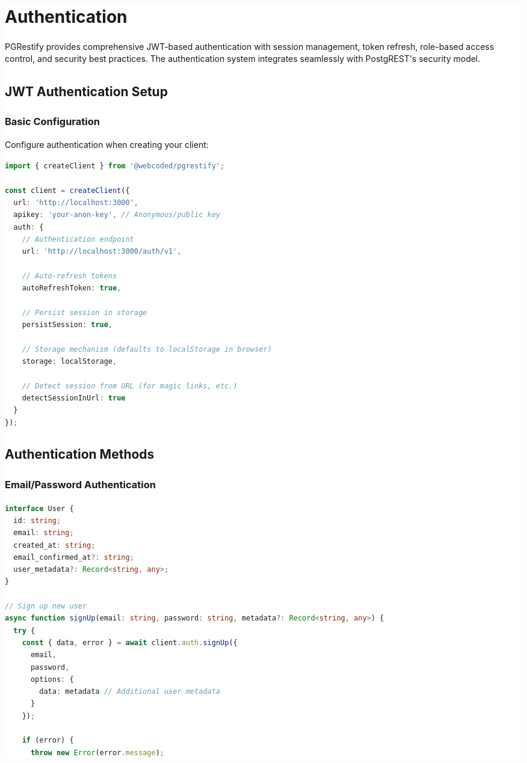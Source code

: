# Authentication

PGRestify provides comprehensive JWT-based authentication with session management, token refresh, role-based access control, and security best practices. The authentication system integrates seamlessly with PostgREST's security model.

## JWT Authentication Setup

### Basic Configuration

Configure authentication when creating your client:

```typescript
import { createClient } from '@webcoded/pgrestify';

const client = createClient({
  url: 'http://localhost:3000',
  apikey: 'your-anon-key', // Anonymous/public key
  auth: {
    // Authentication endpoint
    url: 'http://localhost:3000/auth/v1',
    
    // Auto-refresh tokens
    autoRefreshToken: true,
    
    // Persist session in storage
    persistSession: true,
    
    // Storage mechanism (defaults to localStorage in browser)
    storage: localStorage,
    
    // Detect session from URL (for magic links, etc.)
    detectSessionInUrl: true
  }
});
```

## Authentication Methods

### Email/Password Authentication

```typescript
interface User {
  id: string;
  email: string;
  created_at: string;
  email_confirmed_at?: string;
  user_metadata?: Record<string, any>;
}

// Sign up new user
async function signUp(email: string, password: string, metadata?: Record<string, any>) {
  try {
    const { data, error } = await client.auth.signUp({
      email,
      password,
      options: {
        data: metadata // Additional user metadata
      }
    });
    
    if (error) {
      throw new Error(error.message);
```